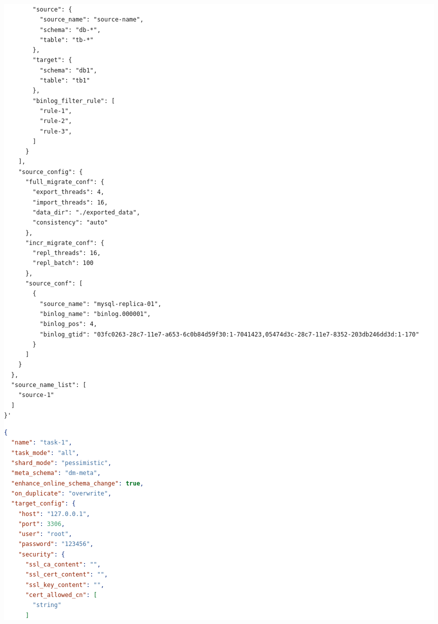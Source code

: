 ```shell
        "source": {
          "source_name": "source-name",
          "schema": "db-*",
          "table": "tb-*"
        },
        "target": {
          "schema": "db1",
          "table": "tb1"
        },
        "binlog_filter_rule": [
          "rule-1",
          "rule-2",
          "rule-3",
        ]
      }
    ],
    "source_config": {
      "full_migrate_conf": {
        "export_threads": 4,
        "import_threads": 16,
        "data_dir": "./exported_data",
        "consistency": "auto"
      },
      "incr_migrate_conf": {
        "repl_threads": 16,
        "repl_batch": 100
      },
      "source_conf": [
        {
          "source_name": "mysql-replica-01",
          "binlog_name": "binlog.000001",
          "binlog_pos": 4,
          "binlog_gtid": "03fc0263-28c7-11e7-a653-6c0b84d59f30:1-7041423,05474d3c-28c7-11e7-8352-203db246dd3d:1-170"
        }
      ]
    }
  },
  "source_name_list": [
    "source-1"
  ]
}'
```

```json
{
  "name": "task-1",
  "task_mode": "all",
  "shard_mode": "pessimistic",
  "meta_schema": "dm-meta",
  "enhance_online_schema_change": true,
  "on_duplicate": "overwrite",
  "target_config": {
    "host": "127.0.0.1",
    "port": 3306,
    "user": "root",
    "password": "123456",
    "security": {
      "ssl_ca_content": "",
      "ssl_cert_content": "",
      "ssl_key_content": "",
      "cert_allowed_cn": [
        "string"
      ]
```